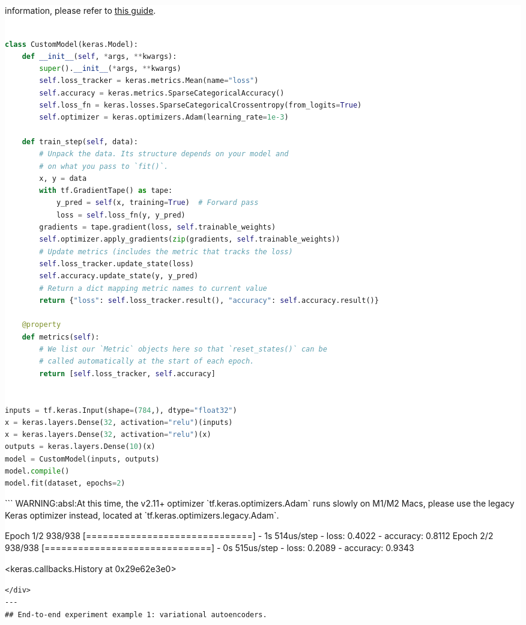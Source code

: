 information, please refer to
[this guide](https://keras.io/guides/customizing_what_happens_in_fit/).


```python

class CustomModel(keras.Model):
    def __init__(self, *args, **kwargs):
        super().__init__(*args, **kwargs)
        self.loss_tracker = keras.metrics.Mean(name="loss")
        self.accuracy = keras.metrics.SparseCategoricalAccuracy()
        self.loss_fn = keras.losses.SparseCategoricalCrossentropy(from_logits=True)
        self.optimizer = keras.optimizers.Adam(learning_rate=1e-3)

    def train_step(self, data):
        # Unpack the data. Its structure depends on your model and
        # on what you pass to `fit()`.
        x, y = data
        with tf.GradientTape() as tape:
            y_pred = self(x, training=True)  # Forward pass
            loss = self.loss_fn(y, y_pred)
        gradients = tape.gradient(loss, self.trainable_weights)
        self.optimizer.apply_gradients(zip(gradients, self.trainable_weights))
        # Update metrics (includes the metric that tracks the loss)
        self.loss_tracker.update_state(loss)
        self.accuracy.update_state(y, y_pred)
        # Return a dict mapping metric names to current value
        return {"loss": self.loss_tracker.result(), "accuracy": self.accuracy.result()}

    @property
    def metrics(self):
        # We list our `Metric` objects here so that `reset_states()` can be
        # called automatically at the start of each epoch.
        return [self.loss_tracker, self.accuracy]


inputs = tf.keras.Input(shape=(784,), dtype="float32")
x = keras.layers.Dense(32, activation="relu")(inputs)
x = keras.layers.Dense(32, activation="relu")(x)
outputs = keras.layers.Dense(10)(x)
model = CustomModel(inputs, outputs)
model.compile()
model.fit(dataset, epochs=2)
```

<div class="k-default-codeblock">
```
WARNING:absl:At this time, the v2.11+ optimizer `tf.keras.optimizers.Adam` runs slowly on M1/M2 Macs, please use the legacy Keras optimizer instead, located at `tf.keras.optimizers.legacy.Adam`.

Epoch 1/2
938/938 [==============================] - 1s 514us/step - loss: 0.4022 - accuracy: 0.8112
Epoch 2/2
938/938 [==============================] - 0s 515us/step - loss: 0.2089 - accuracy: 0.9343

<keras.callbacks.History at 0x29e62e3e0>

```
</div>
---
## End-to-end experiment example 1: variational autoencoders.
